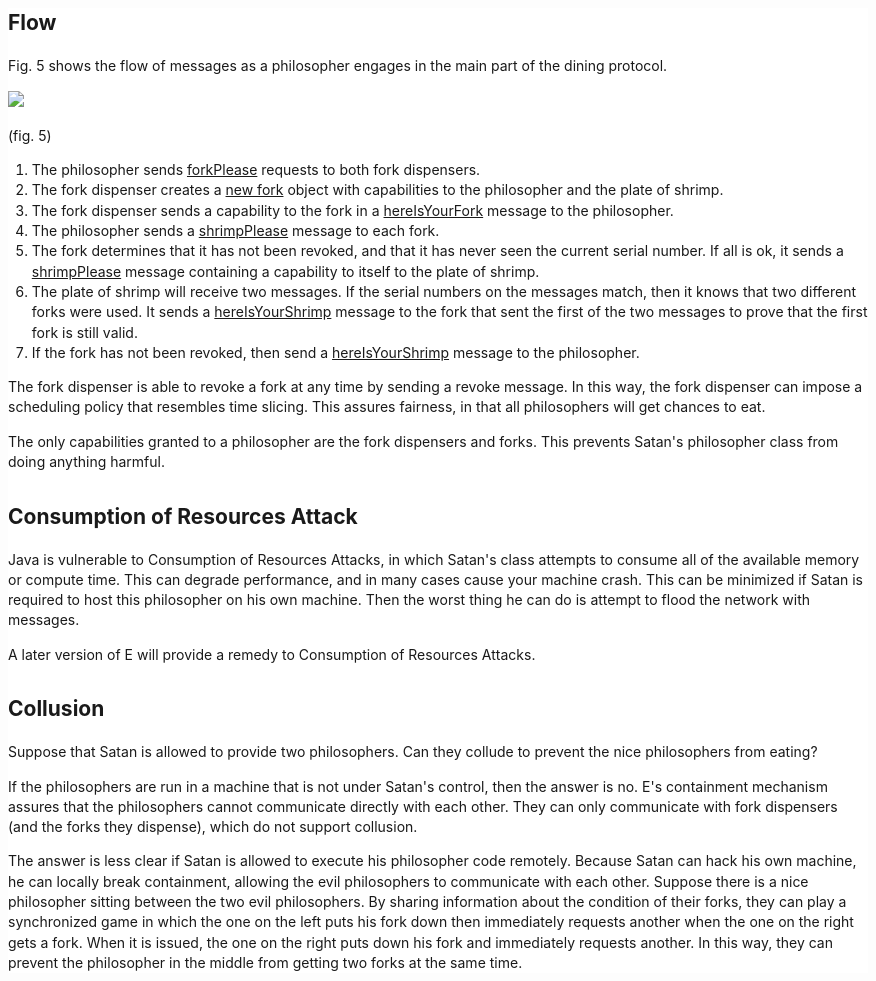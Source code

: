 ## Flow

Fig. 5 shows the flow of messages as a philosopher engages in the main part of the dining protocol.

![](https://www.crockford.com/ec/fig5.gif)

(fig. 5)

1. The philosopher sends [forkPlease](https://www.crockford.com/ec/dining.html#1) requests to both fork dispensers.
2. The fork dispenser creates a [new fork](https://www.crockford.com/ec/dining.html#2) object with capabilities to the philosopher and the plate of shrimp.
3. The fork dispenser sends a capability to the fork in a [hereIsYourFork](https://www.crockford.com/ec/dining.html#3) message to the philosopher.
4. The philosopher sends a [shrimpPlease](https://www.crockford.com/ec/dining.html#4) message to each fork.
5. The fork determines that it has not been revoked, and that it has never seen the current serial number. If all is ok, it sends a [shrimpPlease](https://www.crockford.com/ec/dining.html#5) message containing a capability to itself to the plate of shrimp.
6. The plate of shrimp will receive two messages. If the serial numbers on the messages match, then it knows that two different forks were used. It sends a [hereIsYourShrimp](https://www.crockford.com/ec/dining.html#6) message to the fork that sent the first of the two messages to prove that the first fork is still valid.
7. If the fork has not been revoked, then send a [hereIsYourShrimp](https://www.crockford.com/ec/dining.html#7) message to the philosopher.

The fork dispenser is able to revoke a fork at any time by sending a revoke message. In this way, the fork dispenser can impose a scheduling policy that resembles time slicing. This assures fairness, in that all philosophers will get chances to eat.

The only capabilities granted to a philosopher are the fork dispensers and forks. This prevents Satan's philosopher class from doing anything harmful.

## Consumption of Resources Attack

Java is vulnerable to Consumption of Resources Attacks, in which Satan's class attempts to consume all of the available memory or compute time. This can degrade performance, and in many cases cause your machine crash. This can be minimized if Satan is required to host this philosopher on his own machine. Then the worst thing he can do is attempt to flood the network with messages.

A later version of E will provide a remedy to Consumption of Resources Attacks.

## Collusion

Suppose that Satan is allowed to provide two philosophers. Can they collude to prevent the nice philosophers from eating?

If the philosophers are run in a machine that is not under Satan's control, then the answer is no. E's containment mechanism assures that the philosophers cannot communicate directly with each other. They can only communicate with fork dispensers (and the forks they dispense), which do not support collusion.

The answer is less clear if Satan is allowed to execute his philosopher code remotely. Because Satan can hack his own machine, he can locally break containment, allowing the evil philosophers to communicate with each other. Suppose there is a nice philosopher sitting between the two evil philosophers. By sharing information about the condition of their forks, they can play a synchronized game in which the one on the left puts his fork down then immediately requests another when the one on the right gets a fork. When it is issued, the one on the right puts down his fork and immediately requests another. In this way, they can prevent the philosopher in the middle from getting two forks at the same time.
